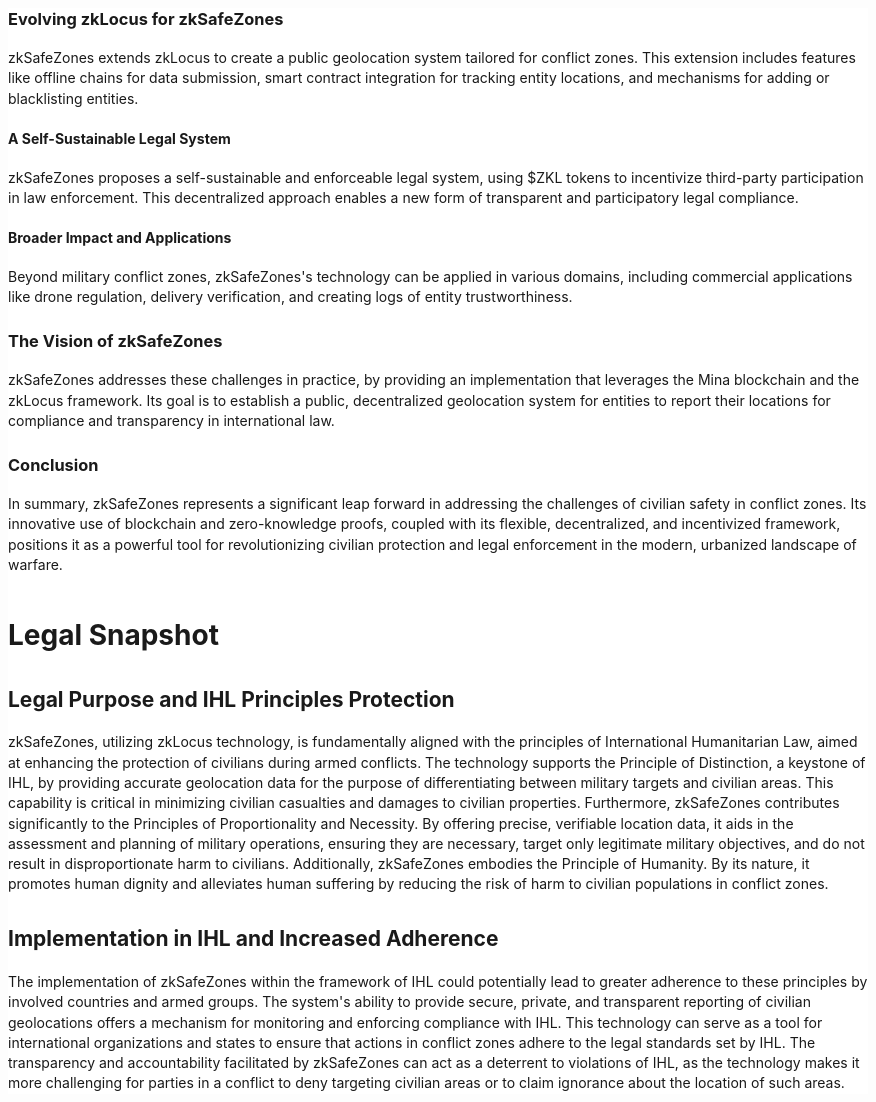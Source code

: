 ### Evolving zkLocus for zkSafeZones

zkSafeZones extends zkLocus to create a public geolocation system tailored for conflict zones. This extension includes features like offline chains for data submission, smart contract integration for tracking entity locations, and mechanisms for adding or blacklisting entities. 

#### A Self-Sustainable Legal System

zkSafeZones proposes a self-sustainable and enforceable legal system, using $ZKL tokens to incentivize third-party participation in law enforcement. This decentralized approach enables a new form of transparent and participatory legal compliance.

#### Broader Impact and Applications

Beyond military conflict zones, zkSafeZones's technology can be applied in various domains, including commercial applications like drone regulation, delivery verification, and creating logs of entity trustworthiness.

### The Vision of zkSafeZones

zkSafeZones addresses these challenges in practice, by providing an implementation that leverages the Mina blockchain and the zkLocus framework. Its goal is to establish a public, decentralized geolocation system for entities to report their locations for compliance and transparency in international law.

### Conclusion

In summary, zkSafeZones represents a significant leap forward in addressing the challenges of civilian safety in conflict zones. Its innovative use of blockchain and zero-knowledge proofs, coupled with its flexible, decentralized, and incentivized framework, positions it as a powerful tool for revolutionizing civilian protection and legal enforcement in the modern, urbanized landscape of warfare.

# Legal Snapshot

## Legal Purpose and IHL Principles Protection

zkSafeZones, utilizing zkLocus technology, is fundamentally aligned with the principles of
International Humanitarian Law, aimed at enhancing the protection of civilians during armed
conflicts. The technology supports the Principle of Distinction, a keystone of IHL, by providing
accurate geolocation data for the purpose of differentiating between military targets and civilian
areas. This capability is critical in minimizing civilian casualties and damages to civilian
properties. Furthermore, zkSafeZones contributes significantly to the Principles of Proportionality
and Necessity. By offering precise, verifiable location data, it aids in the assessment and planning
of military operations, ensuring they are necessary, target only legitimate military objectives, and
do not result in disproportionate harm to civilians. Additionally, zkSafeZones embodies the
Principle of Humanity. By its nature, it promotes human dignity and alleviates human suffering by
reducing the risk of harm to civilian populations in conflict zones.


## Implementation in IHL and Increased Adherence
The implementation of zkSafeZones within the framework of IHL could potentially lead to greater
adherence to these principles by involved countries and armed groups. The system's ability to
provide secure, private, and transparent reporting of civilian geolocations offers a mechanism for
monitoring and enforcing compliance with IHL. This technology can serve as a tool for
international organizations and states to ensure that actions in conflict zones adhere to the legal
standards set by IHL. The transparency and accountability facilitated by zkSafeZones can act as a
deterrent to violations of IHL, as the technology makes it more challenging for parties in a conflict
to deny targeting civilian areas or to claim ignorance about the location of such areas.
